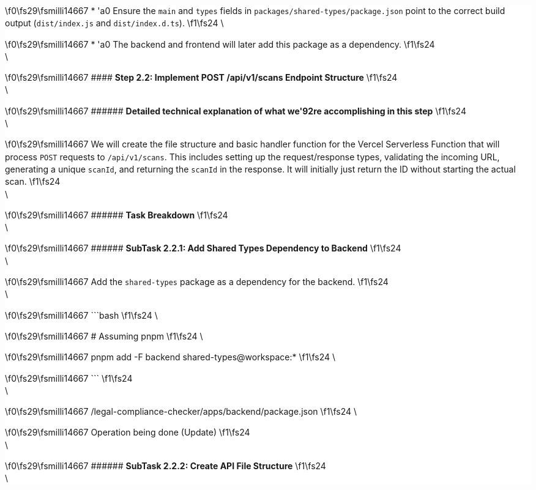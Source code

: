 \f0\fs29\fsmilli14667 * \'a0 Ensure the `main` and `types` fields in `packages/shared-types/package.json` point to the correct build output (`dist/index.js` and `dist/index.d.ts`).
\f1\fs24 \

\f0\fs29\fsmilli14667 * \'a0 The backend and frontend will later add this package as a dependency.
\f1\fs24 \
\

\f0\fs29\fsmilli14667 #### **Step 2.2: Implement POST /api/v1/scans Endpoint Structure**
\f1\fs24 \
\

\f0\fs29\fsmilli14667 ###### **Detailed technical explanation of what we\'92re accomplishing in this step**
\f1\fs24 \
\

\f0\fs29\fsmilli14667 We will create the file structure and basic handler function for the Vercel Serverless Function that will process `POST` requests to `/api/v1/scans`. This includes setting up the request/response types, validating the incoming URL, generating a unique `scanId`, and returning the `scanId` in the response. It will initially just return the ID without starting the actual scan.
\f1\fs24 \
\

\f0\fs29\fsmilli14667 ###### **Task Breakdown**
\f1\fs24 \
\

\f0\fs29\fsmilli14667 ###### **SubTask 2.2.1: Add Shared Types Dependency to Backend**
\f1\fs24 \
\

\f0\fs29\fsmilli14667 Add the `shared-types` package as a dependency for the backend.
\f1\fs24 \
\

\f0\fs29\fsmilli14667 ```bash
\f1\fs24 \

\f0\fs29\fsmilli14667 # Assuming pnpm
\f1\fs24 \

\f0\fs29\fsmilli14667 pnpm add -F backend shared-types@workspace:*
\f1\fs24 \

\f0\fs29\fsmilli14667 ```
\f1\fs24 \
\

\f0\fs29\fsmilli14667 /legal-compliance-checker/apps/backend/package.json
\f1\fs24 \

\f0\fs29\fsmilli14667 Operation being done (Update)
\f1\fs24 \
\

\f0\fs29\fsmilli14667 ###### **SubTask 2.2.2: Create API File Structure**
\f1\fs24 \
\
